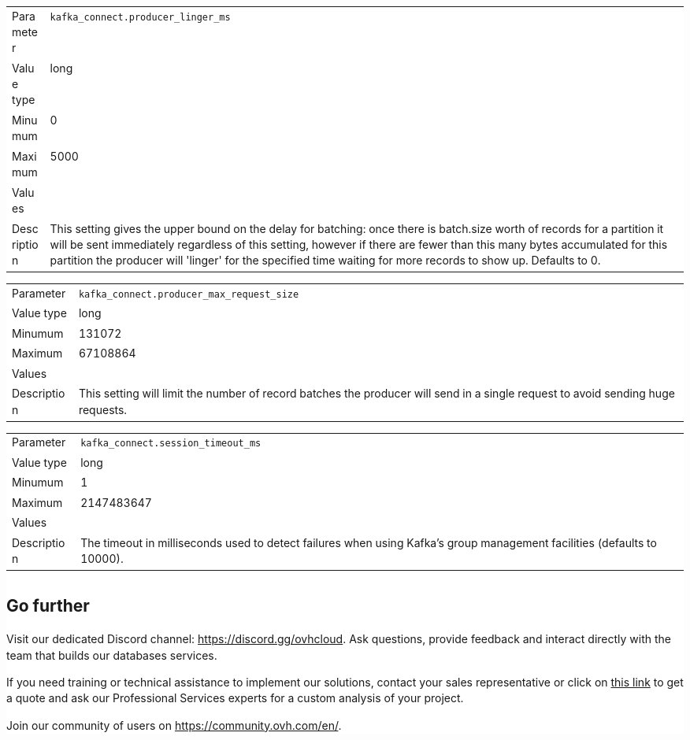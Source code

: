 | | |
|---|---|
| Parameter | `kafka_connect.producer_linger_ms` |
| Value type | long |
| Minumum | 0 |
| Maximum | 5000 |
| Values | |
| Description | This setting gives the upper bound on the delay for batching: once there is batch.size worth of records for a partition it will be sent immediately regardless of this setting, however if there are fewer than this many bytes accumulated for this partition the producer will 'linger' for the specified time waiting for more records to show up. Defaults to 0. |

| | |
|---|---|
| Parameter | `kafka_connect.producer_max_request_size` |
| Value type | long |
| Minumum | 131072 |
| Maximum | 67108864 |
| Values | |
| Description | This setting will limit the number of record batches the producer will send in a single request to avoid sending huge requests. |

| | |
|---|---|
| Parameter | `kafka_connect.session_timeout_ms` |
| Value type | long |
| Minumum | 1 |
| Maximum | 2147483647 |
| Values | |
| Description | The timeout in milliseconds used to detect failures when using Kafka’s group management facilities (defaults to 10000). |

## Go further

Visit our dedicated Discord channel: <https://discord.gg/ovhcloud>. Ask questions, provide feedback and interact directly with the team that builds our databases services.

If you need training or technical assistance to implement our solutions, contact your sales representative or click on [this link](https://www.ovhcloud.com/asia/professional-services/) to get a quote and ask our Professional Services experts for a custom analysis of your project.

Join our community of users on <https://community.ovh.com/en/>.
